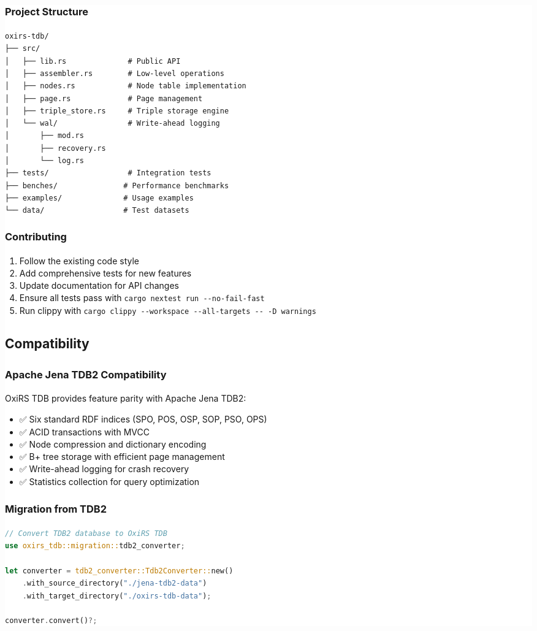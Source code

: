 ### Project Structure

```
oxirs-tdb/
├── src/
│   ├── lib.rs              # Public API
│   ├── assembler.rs        # Low-level operations
│   ├── nodes.rs            # Node table implementation
│   ├── page.rs             # Page management
│   ├── triple_store.rs     # Triple storage engine
│   └── wal/                # Write-ahead logging
│       ├── mod.rs
│       ├── recovery.rs
│       └── log.rs
├── tests/                  # Integration tests
├── benches/               # Performance benchmarks
├── examples/              # Usage examples
└── data/                  # Test datasets
```

### Contributing

1. Follow the existing code style
2. Add comprehensive tests for new features
3. Update documentation for API changes
4. Ensure all tests pass with `cargo nextest run --no-fail-fast`
5. Run clippy with `cargo clippy --workspace --all-targets -- -D warnings`

## Compatibility

### Apache Jena TDB2 Compatibility

OxiRS TDB provides feature parity with Apache Jena TDB2:

- ✅ Six standard RDF indices (SPO, POS, OSP, SOP, PSO, OPS)
- ✅ ACID transactions with MVCC
- ✅ Node compression and dictionary encoding
- ✅ B+ tree storage with efficient page management
- ✅ Write-ahead logging for crash recovery
- ✅ Statistics collection for query optimization

### Migration from TDB2

```rust
// Convert TDB2 database to OxiRS TDB
use oxirs_tdb::migration::tdb2_converter;

let converter = tdb2_converter::Tdb2Converter::new()
    .with_source_directory("./jena-tdb2-data")
    .with_target_directory("./oxirs-tdb-data");

converter.convert()?;
```
